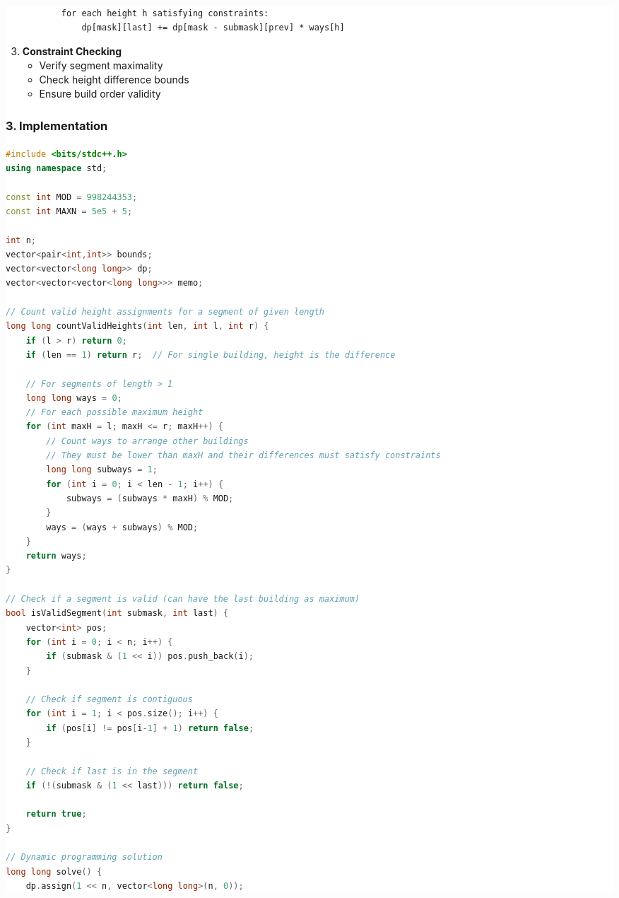 ```html
           for each height h satisfying constraints:
               dp[mask][last] += dp[mask - submask][prev] * ways[h]
   ```

3. **Constraint Checking**
   - Verify segment maximality
   - Check height difference bounds
   - Ensure build order validity

### 3. Implementation

```cpp
#include <bits/stdc++.h>
using namespace std;

const int MOD = 998244353;
const int MAXN = 5e5 + 5;

int n;
vector<pair<int,int>> bounds;
vector<vector<long long>> dp;
vector<vector<vector<long long>>> memo;

// Count valid height assignments for a segment of given length
long long countValidHeights(int len, int l, int r) {
    if (l > r) return 0;
    if (len == 1) return r;  // For single building, height is the difference
    
    // For segments of length > 1
    long long ways = 0;
    // For each possible maximum height
    for (int maxH = l; maxH <= r; maxH++) {
        // Count ways to arrange other buildings
        // They must be lower than maxH and their differences must satisfy constraints
        long long subways = 1;
        for (int i = 0; i < len - 1; i++) {
            subways = (subways * maxH) % MOD;
        }
        ways = (ways + subways) % MOD;
    }
    return ways;
}

// Check if a segment is valid (can have the last building as maximum)
bool isValidSegment(int submask, int last) {
    vector<int> pos;
    for (int i = 0; i < n; i++) {
        if (submask & (1 << i)) pos.push_back(i);
    }
    
    // Check if segment is contiguous
    for (int i = 1; i < pos.size(); i++) {
        if (pos[i] != pos[i-1] + 1) return false;
    }
    
    // Check if last is in the segment
    if (!(submask & (1 << last))) return false;
    
    return true;
}

// Dynamic programming solution
long long solve() {
    dp.assign(1 << n, vector<long long>(n, 0));
```